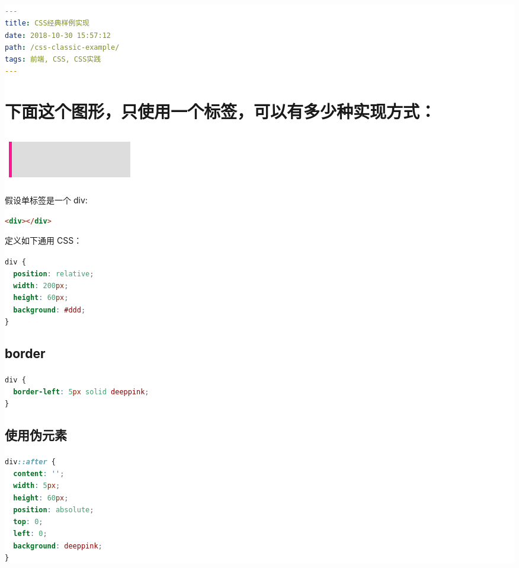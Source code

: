 ```yaml
---
title: CSS经典样例实现
date: 2018-10-30 15:57:12
path: /css-classic-example/
tags: 前端, CSS, CSS实践
---
```


# 下面这个图形，只使用一个标签，可以有多少种实现方式：

![](2018-10-30-16-17-43.png)

假设单标签是一个 div:

```html
<div></div>
```

定义如下通用 CSS：

```css
div {
  position: relative;
  width: 200px;
  height: 60px;
  background: #ddd;
}
```

## border

```css
div {
  border-left: 5px solid deeppink;
}
```

## 使用伪元素

```css
div::after {
  content: '';
  width: 5px;
  height: 60px;
  position: absolute;
  top: 0;
  left: 0;
  background: deeppink;
}
```
